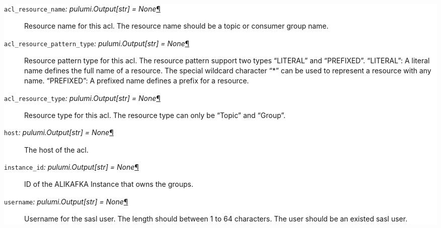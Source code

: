 <dl class="py attribute">
<dt id="pulumi_alicloud.alikafka.SaslAcl.acl_resource_name">
<code class="sig-name descname">acl_resource_name</code><em class="property">: pulumi.Output[str]</em><em class="property"> = None</em><a class="headerlink" href="#pulumi_alicloud.alikafka.SaslAcl.acl_resource_name" title="Permalink to this definition">¶</a></dt>
<dd><p>Resource name for this acl. The resource name should be a topic or consumer group name.</p>
</dd></dl>

<dl class="py attribute">
<dt id="pulumi_alicloud.alikafka.SaslAcl.acl_resource_pattern_type">
<code class="sig-name descname">acl_resource_pattern_type</code><em class="property">: pulumi.Output[str]</em><em class="property"> = None</em><a class="headerlink" href="#pulumi_alicloud.alikafka.SaslAcl.acl_resource_pattern_type" title="Permalink to this definition">¶</a></dt>
<dd><p>Resource pattern type for this acl. The resource pattern support two types “LITERAL” and “PREFIXED”. “LITERAL”: A literal name defines the full name of a resource. The special wildcard character “*” can be used to represent a resource with any name. “PREFIXED”: A prefixed name defines a prefix for a resource.</p>
</dd></dl>

<dl class="py attribute">
<dt id="pulumi_alicloud.alikafka.SaslAcl.acl_resource_type">
<code class="sig-name descname">acl_resource_type</code><em class="property">: pulumi.Output[str]</em><em class="property"> = None</em><a class="headerlink" href="#pulumi_alicloud.alikafka.SaslAcl.acl_resource_type" title="Permalink to this definition">¶</a></dt>
<dd><p>Resource type for this acl. The resource type can only be “Topic” and “Group”.</p>
</dd></dl>

<dl class="py attribute">
<dt id="pulumi_alicloud.alikafka.SaslAcl.host">
<code class="sig-name descname">host</code><em class="property">: pulumi.Output[str]</em><em class="property"> = None</em><a class="headerlink" href="#pulumi_alicloud.alikafka.SaslAcl.host" title="Permalink to this definition">¶</a></dt>
<dd><p>The host of the acl.</p>
</dd></dl>

<dl class="py attribute">
<dt id="pulumi_alicloud.alikafka.SaslAcl.instance_id">
<code class="sig-name descname">instance_id</code><em class="property">: pulumi.Output[str]</em><em class="property"> = None</em><a class="headerlink" href="#pulumi_alicloud.alikafka.SaslAcl.instance_id" title="Permalink to this definition">¶</a></dt>
<dd><p>ID of the ALIKAFKA Instance that owns the groups.</p>
</dd></dl>

<dl class="py attribute">
<dt id="pulumi_alicloud.alikafka.SaslAcl.username">
<code class="sig-name descname">username</code><em class="property">: pulumi.Output[str]</em><em class="property"> = None</em><a class="headerlink" href="#pulumi_alicloud.alikafka.SaslAcl.username" title="Permalink to this definition">¶</a></dt>
<dd><p>Username for the sasl user. The length should between 1 to 64 characters. The user should be an existed sasl user.</p>
</dd></dl>

<dl class="py method">
<dt id="pulumi_alicloud.alikafka.SaslAcl.get">